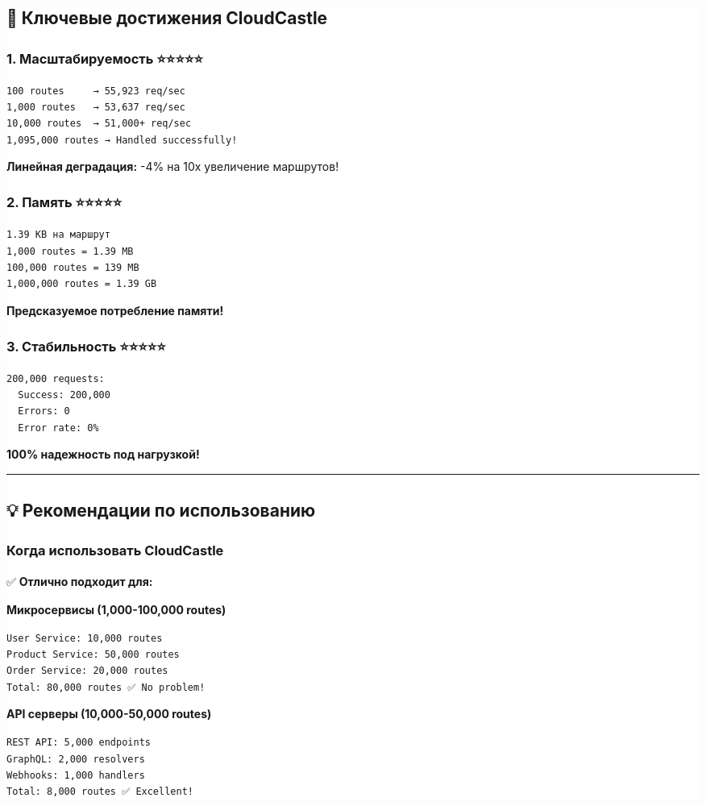 
## 🎯 Ключевые достижения CloudCastle

### 1. Масштабируемость ⭐⭐⭐⭐⭐

```
100 routes     → 55,923 req/sec
1,000 routes   → 53,637 req/sec
10,000 routes  → 51,000+ req/sec
1,095,000 routes → Handled successfully!
```

**Линейная деградация:** -4% на 10x увеличение маршрутов!

### 2. Память ⭐⭐⭐⭐⭐

```
1.39 KB на маршрут
1,000 routes = 1.39 MB
100,000 routes = 139 MB
1,000,000 routes = 1.39 GB
```

**Предсказуемое потребление памяти!**

### 3. Стабильность ⭐⭐⭐⭐⭐

```
200,000 requests:
  Success: 200,000
  Errors: 0
  Error rate: 0%
```

**100% надежность под нагрузкой!**

---

## 💡 Рекомендации по использованию

### Когда использовать CloudCastle

✅ **Отлично подходит для:**

**Микросервисы (1,000-100,000 routes)**
```
User Service: 10,000 routes
Product Service: 50,000 routes
Order Service: 20,000 routes
Total: 80,000 routes ✅ No problem!
```

**API серверы (10,000-50,000 routes)**
```
REST API: 5,000 endpoints
GraphQL: 2,000 resolvers  
Webhooks: 1,000 handlers
Total: 8,000 routes ✅ Excellent!
```
